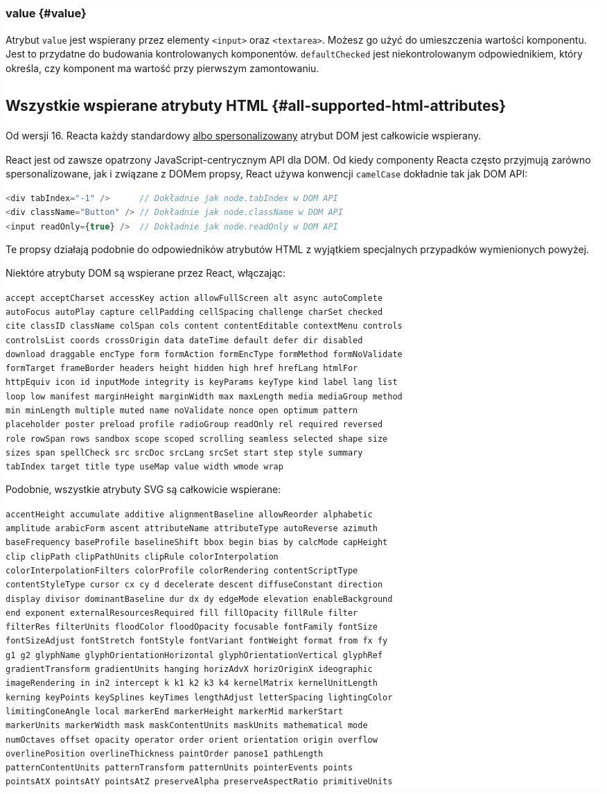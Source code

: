 ### value {#value}

Atrybut `value` jest wspierany przez elementy `<input>` oraz `<textarea>`. Możesz go użyć do umieszczenia wartości komponentu. Jest to przydatne do budowania kontrolowanych komponentów. `defaultChecked` jest niekontrolowanym odpowiednikiem, który określa, czy komponent ma wartość przy pierwszym zamontowaniu.

## Wszystkie wspierane atrybuty HTML {#all-supported-html-attributes}

Od wersji 16. Reacta każdy standardowy [albo spersonalizowany](/blog/2017/09/08/dom-attributes-in-react-16.html) atrybut DOM jest całkowicie wspierany.

React jest od zawsze opatrzony JavaScript-centrycznym API dla DOM. Od kiedy componenty Reacta często przyjmują zarówno spersonalizowane, jak i związane z DOMem propsy, React używa konwencji `camelCase` dokładnie tak jak DOM API:

```js
<div tabIndex="-1" />      // Dokładnie jak node.tabIndex w DOM API
<div className="Button" /> // Dokładnie jak node.className w DOM API
<input readOnly={true} />  // Dokładnie jak node.readOnly w DOM API
```

Te propsy działają podobnie do odpowiedników atrybutów HTML z wyjątkiem specjalnych przypadków wymienionych powyżej.

Niektóre atrybuty DOM są wspierane przez React, włączając:

```
accept acceptCharset accessKey action allowFullScreen alt async autoComplete
autoFocus autoPlay capture cellPadding cellSpacing challenge charSet checked
cite classID className colSpan cols content contentEditable contextMenu controls
controlsList coords crossOrigin data dateTime default defer dir disabled
download draggable encType form formAction formEncType formMethod formNoValidate
formTarget frameBorder headers height hidden high href hrefLang htmlFor
httpEquiv icon id inputMode integrity is keyParams keyType kind label lang list
loop low manifest marginHeight marginWidth max maxLength media mediaGroup method
min minLength multiple muted name noValidate nonce open optimum pattern
placeholder poster preload profile radioGroup readOnly rel required reversed
role rowSpan rows sandbox scope scoped scrolling seamless selected shape size
sizes span spellCheck src srcDoc srcLang srcSet start step style summary
tabIndex target title type useMap value width wmode wrap
```

Podobnie, wszystkie atrybuty SVG są całkowicie wspierane:

```
accentHeight accumulate additive alignmentBaseline allowReorder alphabetic
amplitude arabicForm ascent attributeName attributeType autoReverse azimuth
baseFrequency baseProfile baselineShift bbox begin bias by calcMode capHeight
clip clipPath clipPathUnits clipRule colorInterpolation
colorInterpolationFilters colorProfile colorRendering contentScriptType
contentStyleType cursor cx cy d decelerate descent diffuseConstant direction
display divisor dominantBaseline dur dx dy edgeMode elevation enableBackground
end exponent externalResourcesRequired fill fillOpacity fillRule filter
filterRes filterUnits floodColor floodOpacity focusable fontFamily fontSize
fontSizeAdjust fontStretch fontStyle fontVariant fontWeight format from fx fy
g1 g2 glyphName glyphOrientationHorizontal glyphOrientationVertical glyphRef
gradientTransform gradientUnits hanging horizAdvX horizOriginX ideographic
imageRendering in in2 intercept k k1 k2 k3 k4 kernelMatrix kernelUnitLength
kerning keyPoints keySplines keyTimes lengthAdjust letterSpacing lightingColor
limitingConeAngle local markerEnd markerHeight markerMid markerStart
markerUnits markerWidth mask maskContentUnits maskUnits mathematical mode
numOctaves offset opacity operator order orient orientation origin overflow
overlinePosition overlineThickness paintOrder panose1 pathLength
patternContentUnits patternTransform patternUnits pointerEvents points
pointsAtX pointsAtY pointsAtZ preserveAlpha preserveAspectRatio primitiveUnits
```